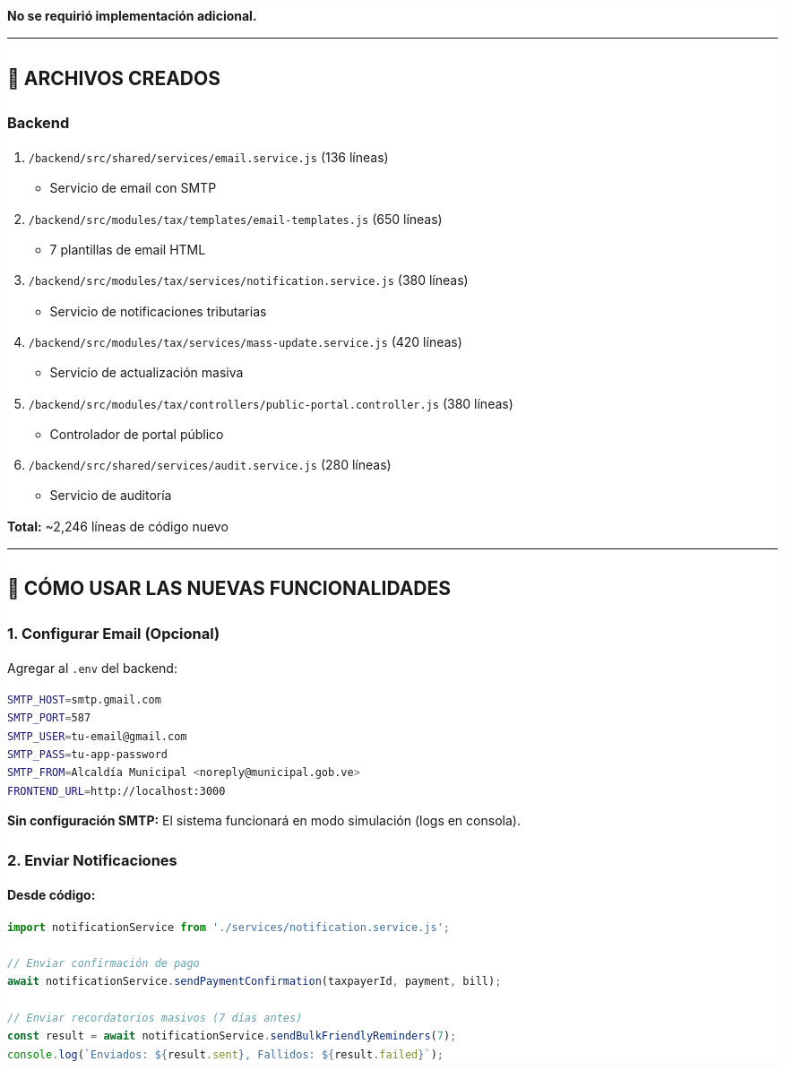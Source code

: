 **No se requirió implementación adicional.**

---

## 📁 ARCHIVOS CREADOS

### Backend

1. `/backend/src/shared/services/email.service.js` (136 líneas)
   - Servicio de email con SMTP

2. `/backend/src/modules/tax/templates/email-templates.js` (650 líneas)
   - 7 plantillas de email HTML

3. `/backend/src/modules/tax/services/notification.service.js` (380 líneas)
   - Servicio de notificaciones tributarias

4. `/backend/src/modules/tax/services/mass-update.service.js` (420 líneas)
   - Servicio de actualización masiva

5. `/backend/src/modules/tax/controllers/public-portal.controller.js` (380 líneas)
   - Controlador de portal público

6. `/backend/src/shared/services/audit.service.js` (280 líneas)
   - Servicio de auditoría

**Total:** ~2,246 líneas de código nuevo

---

## 🚀 CÓMO USAR LAS NUEVAS FUNCIONALIDADES

### 1. Configurar Email (Opcional)

Agregar al `.env` del backend:
```bash
SMTP_HOST=smtp.gmail.com
SMTP_PORT=587
SMTP_USER=tu-email@gmail.com
SMTP_PASS=tu-app-password
SMTP_FROM=Alcaldía Municipal <noreply@municipal.gob.ve>
FRONTEND_URL=http://localhost:3000
```

**Sin configuración SMTP:** El sistema funcionará en modo simulación (logs en consola).

### 2. Enviar Notificaciones

**Desde código:**
```javascript
import notificationService from './services/notification.service.js';

// Enviar confirmación de pago
await notificationService.sendPaymentConfirmation(taxpayerId, payment, bill);

// Enviar recordatorios masivos (7 días antes)
const result = await notificationService.sendBulkFriendlyReminders(7);
console.log(`Enviados: ${result.sent}, Fallidos: ${result.failed}`);
```
